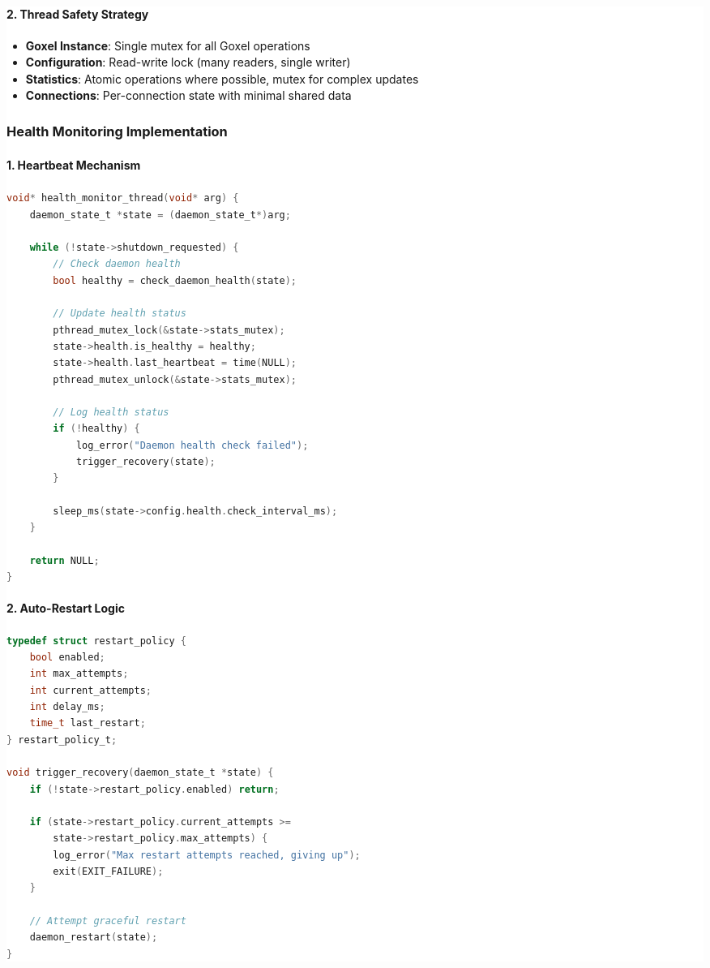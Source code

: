 #### 2. Thread Safety Strategy

- **Goxel Instance**: Single mutex for all Goxel operations
- **Configuration**: Read-write lock (many readers, single writer)
- **Statistics**: Atomic operations where possible, mutex for complex updates
- **Connections**: Per-connection state with minimal shared data

### Health Monitoring Implementation

#### 1. Heartbeat Mechanism

```c
void* health_monitor_thread(void* arg) {
    daemon_state_t *state = (daemon_state_t*)arg;
    
    while (!state->shutdown_requested) {
        // Check daemon health
        bool healthy = check_daemon_health(state);
        
        // Update health status
        pthread_mutex_lock(&state->stats_mutex);
        state->health.is_healthy = healthy;
        state->health.last_heartbeat = time(NULL);
        pthread_mutex_unlock(&state->stats_mutex);
        
        // Log health status
        if (!healthy) {
            log_error("Daemon health check failed");
            trigger_recovery(state);
        }
        
        sleep_ms(state->config.health.check_interval_ms);
    }
    
    return NULL;
}
```

#### 2. Auto-Restart Logic

```c
typedef struct restart_policy {
    bool enabled;
    int max_attempts;
    int current_attempts;
    int delay_ms;
    time_t last_restart;
} restart_policy_t;

void trigger_recovery(daemon_state_t *state) {
    if (!state->restart_policy.enabled) return;
    
    if (state->restart_policy.current_attempts >= 
        state->restart_policy.max_attempts) {
        log_error("Max restart attempts reached, giving up");
        exit(EXIT_FAILURE);
    }
    
    // Attempt graceful restart
    daemon_restart(state);
}
```

